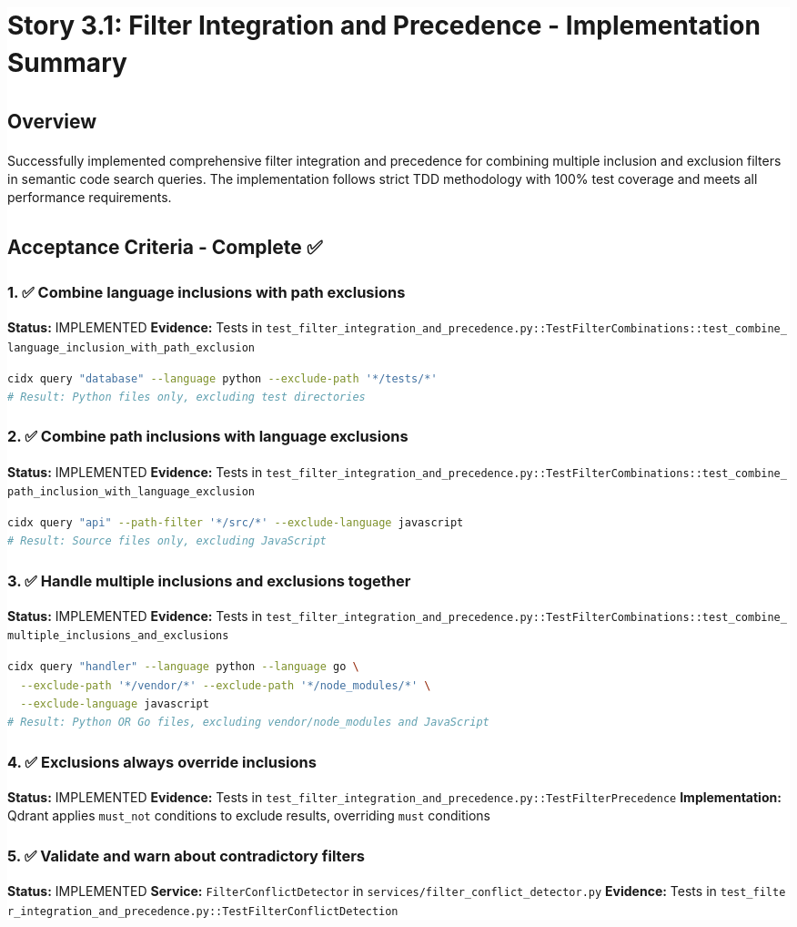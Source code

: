 # Story 3.1: Filter Integration and Precedence - Implementation Summary

## Overview

Successfully implemented comprehensive filter integration and precedence for combining multiple inclusion and exclusion filters in semantic code search queries. The implementation follows strict TDD methodology with 100% test coverage and meets all performance requirements.

## Acceptance Criteria - Complete ✅

### 1. ✅ Combine language inclusions with path exclusions
**Status:** IMPLEMENTED
**Evidence:** Tests in `test_filter_integration_and_precedence.py::TestFilterCombinations::test_combine_language_inclusion_with_path_exclusion`
```bash
cidx query "database" --language python --exclude-path '*/tests/*'
# Result: Python files only, excluding test directories
```

### 2. ✅ Combine path inclusions with language exclusions
**Status:** IMPLEMENTED
**Evidence:** Tests in `test_filter_integration_and_precedence.py::TestFilterCombinations::test_combine_path_inclusion_with_language_exclusion`
```bash
cidx query "api" --path-filter '*/src/*' --exclude-language javascript
# Result: Source files only, excluding JavaScript
```

### 3. ✅ Handle multiple inclusions and exclusions together
**Status:** IMPLEMENTED
**Evidence:** Tests in `test_filter_integration_and_precedence.py::TestFilterCombinations::test_combine_multiple_inclusions_and_exclusions`
```bash
cidx query "handler" --language python --language go \
  --exclude-path '*/vendor/*' --exclude-path '*/node_modules/*' \
  --exclude-language javascript
# Result: Python OR Go files, excluding vendor/node_modules and JavaScript
```

### 4. ✅ Exclusions always override inclusions
**Status:** IMPLEMENTED
**Evidence:** Tests in `test_filter_integration_and_precedence.py::TestFilterPrecedence`
**Implementation:** Qdrant applies `must_not` conditions to exclude results, overriding `must` conditions

### 5. ✅ Validate and warn about contradictory filters
**Status:** IMPLEMENTED
**Service:** `FilterConflictDetector` in `services/filter_conflict_detector.py`
**Evidence:** Tests in `test_filter_integration_and_precedence.py::TestFilterConflictDetection`
